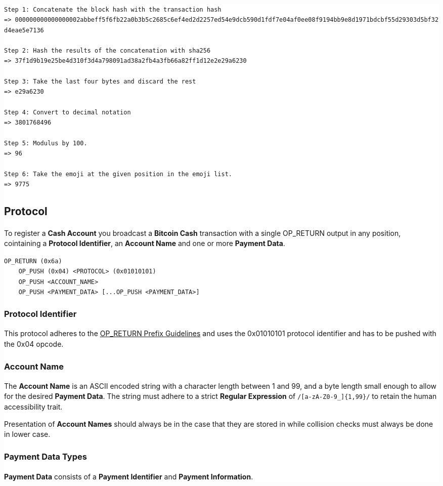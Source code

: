 ```
Step 1: Concatenate the block hash with the transaction hash
=> 000000000000000002abbeff5f6fb22a0b3b5c2685c6ef4ed2d2257ed54e9dcb590d1fdf7e04af0ee08f9194bb9e8d1971bdcbf55d29303d5bf32d4eae5e7136

Step 2: Hash the results of the concatenation with sha256
=> 37f1d9b19e25be4d310f3d4a798091ad38a2fb4a3fb66a82ff1d12e2e29a6230

Step 3: Take the last four bytes and discard the rest
=> e29a6230

Step 4: Convert to decimal notation
=> 3801768496

Step 5: Modulus by 100.
=> 96

Step 6: Take the emoji at the given position in the emoji list.
=> 9775
```


## Protocol 

To register a **Cash Account** you broadcast a **Bitcoin Cash** transaction with a single OP_RETURN output in any position, cointaining a **Protocol Identifier**, an **Account Name** and one or more **Payment Data**.

```
OP_RETURN (0x6a)
    OP_PUSH (0x04) <PROTOCOL> (0x01010101)
    OP_PUSH <ACCOUNT_NAME>
    OP_PUSH <PAYMENT_DATA> [...OP_PUSH <PAYMENT_DATA>]
```

### Protocol Identifier

This protocol adheres to the [OP_RETURN Prefix Guidelines](https://github.com/Lokad/Terab/blob/master/spec/opreturn-prefix-guideline.md) and uses the 0x01010101 protocol identifier and has to be pushed with the 0x04 opcode.

### Account Name

The **Account Name** is an ASCII encoded string with a character length between 1 and 99, and a byte length small enough to allow for the desired **Payment Data**. The string must adhere to a strict **Regular Expression** of `/[a-zA-Z0-9_]{1,99}/` to retain the human accessibility trait.

Presentation of **Account Names** should always be in the case that they are stored in while collision checks must always be done in lower case.


### Payment Data Types

**Payment Data** consists of a **Payment Identifier** and **Payment Information**.
